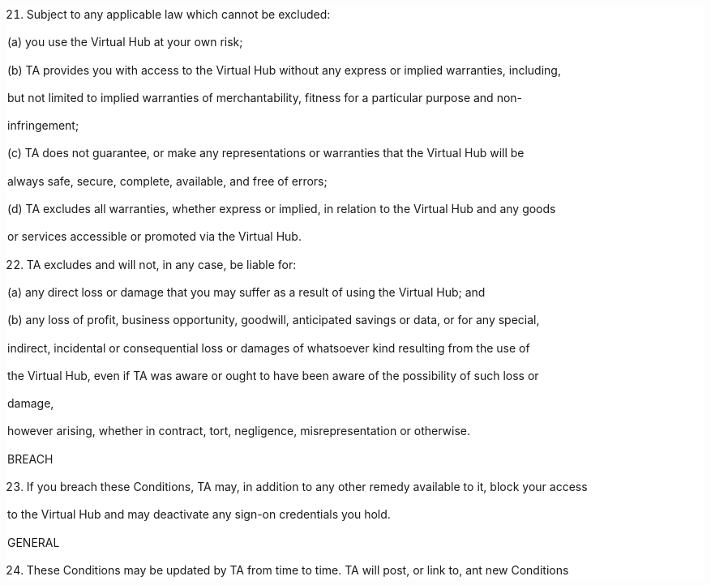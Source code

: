 21. Subject to any applicable law which cannot be excluded:



(a) you use the Virtual Hub at your own risk;



(b) TA provides you with access to the Virtual Hub without any express or implied warranties, including,

but not limited to implied warranties of merchantability, fitness for a particular purpose and non-

infringement;



(c) TA does not guarantee, or make any representations or warranties that the Virtual Hub will be

always safe, secure, complete, available, and free of errors;



(d) TA excludes all warranties, whether express or implied, in relation to the Virtual Hub and any goods

or services accessible or promoted via the Virtual Hub.



22. TA excludes and will not, in any case, be liable for:

(a) any direct loss or damage that you may suffer as a result of using the Virtual Hub; and



(b) any loss of profit, business opportunity, goodwill, anticipated savings or data, or for any special,

indirect, incidental or consequential loss or damages of whatsoever kind resulting from the use of

the Virtual Hub, even if TA was aware or ought to have been aware of the possibility of such loss or

damage,



however arising, whether in contract, tort, negligence, misrepresentation or otherwise.



BREACH



23. If you breach these Conditions, TA may, in addition to any other remedy available to it, block your access

to the Virtual Hub and may deactivate any sign-on credentials you hold.



GENERAL



24. These Conditions may be updated by TA from time to time. TA will post, or link to, ant new Conditions
